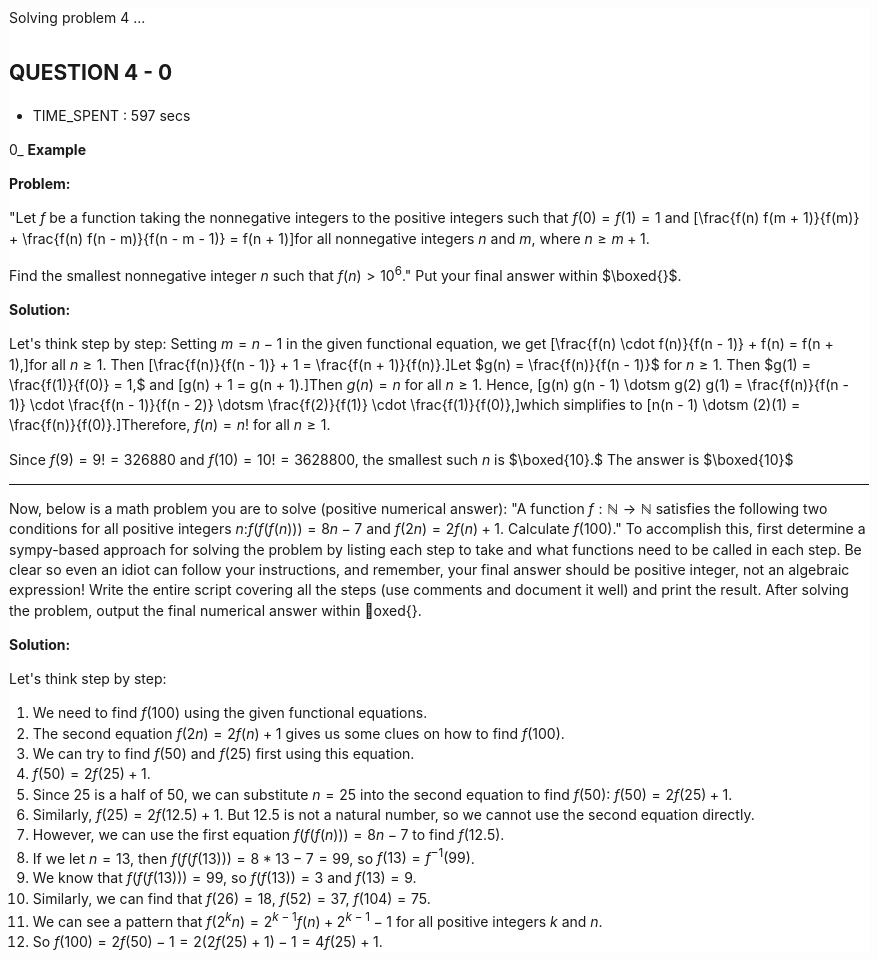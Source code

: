 Solving problem 4 ...



## QUESTION 4 - 0 
- TIME_SPENT : 597 secs

0_
**Example**

**Problem:** 

"Let $f$ be a function taking the nonnegative integers to the positive integers such that $f(0) = f(1) = 1$ and
\[\frac{f(n) f(m + 1)}{f(m)} + \frac{f(n) f(n - m)}{f(n - m - 1)} = f(n + 1)\]for all nonnegative integers $n$ and $m,$ where $n \ge m + 1.$

Find the smallest nonnegative integer $n$ such that $f(n) > 10^6.$"
Put your final answer within $\boxed{}$.

**Solution:** 

Let's think step by step:
Setting $m = n - 1$ in the given functional equation, we get
\[\frac{f(n) \cdot f(n)}{f(n - 1)} + f(n) = f(n + 1),\]for all $n \ge 1.$  Then
\[\frac{f(n)}{f(n - 1)} + 1 = \frac{f(n + 1)}{f(n)}.\]Let $g(n) = \frac{f(n)}{f(n - 1)}$ for $n \ge 1.$  Then $g(1) = \frac{f(1)}{f(0)} = 1,$ and
\[g(n) + 1 = g(n + 1).\]Then $g(n) = n$ for all $n \ge 1.$  Hence,
\[g(n) g(n - 1) \dotsm g(2) g(1) = \frac{f(n)}{f(n - 1)} \cdot \frac{f(n - 1)}{f(n - 2)} \dotsm \frac{f(2)}{f(1)} \cdot \frac{f(1)}{f(0)},\]which simplifies to
\[n(n - 1) \dotsm (2)(1) = \frac{f(n)}{f(0)}.\]Therefore, $f(n) = n!$ for all $n \ge 1.$

Since $f(9) = 9! = 326880$ and $f(10) = 10! = 3628800,$ the smallest such $n$ is $\boxed{10}.$ The answer is $\boxed{10}$


---

Now, below is a math problem you are to solve (positive numerical answer):
"A function $f: \mathbb N \to \mathbb N$ satisfies the following two conditions for all positive integers $n$:$f(f(f(n)))=8n-7$ and $f(2n)=2f(n)+1$. Calculate $f(100)$."
To accomplish this, first determine a sympy-based approach for solving the problem by listing each step to take and what functions need to be called in each step. Be clear so even an idiot can follow your instructions, and remember, your final answer should be positive integer, not an algebraic expression!
Write the entire script covering all the steps (use comments and document it well) and print the result. After solving the problem, output the final numerical answer within oxed{}.

**Solution:** 

Let's think step by step:



1. We need to find $f(100)$ using the given functional equations.
2. The second equation $f(2n)=2f(n)+1$ gives us some clues on how to find $f(100)$.
3. We can try to find $f(50)$ and $f(25)$ first using this equation.
4. $f(50)=2f(25)+1$.
5. Since $25$ is a half of $50$, we can substitute $n=25$ into the second equation to find $f(50)$: $f(50)=2f(25)+1$.
6. Similarly, $f(25)=2f(12.5)+1$. But $12.5$ is not a natural number, so we cannot use the second equation directly.
7. However, we can use the first equation $f(f(f(n)))=8n-7$ to find $f(12.5)$.
8. If we let $n=13$, then $f(f(f(13)))=8*13-7=99$, so $f(13)=f^{-1}(99)$.
9. We know that $f(f(f(13)))=99$, so $f(f(13))=3$ and $f(13)=9$.
10. Similarly, we can find that $f(26)=18$, $f(52)=37$, $f(104)=75$.
11. We can see a pattern that $f(2^kn)=2^{k-1}f(n)+2^{k-1}-1$ for all positive integers $k$ and $n$.
12. So $f(100)=2f(50)-1=2(2f(25)+1)-1=4f(25)+1$.